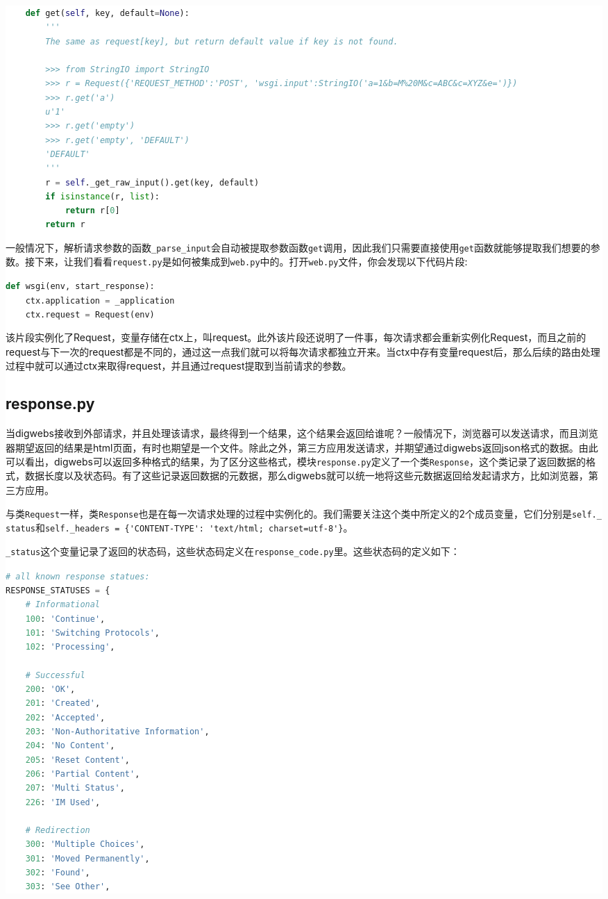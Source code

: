 ```python
    def get(self, key, default=None):
        '''
        The same as request[key], but return default value if key is not found.

        >>> from StringIO import StringIO
        >>> r = Request({'REQUEST_METHOD':'POST', 'wsgi.input':StringIO('a=1&b=M%20M&c=ABC&c=XYZ&e=')})
        >>> r.get('a')
        u'1'
        >>> r.get('empty')
        >>> r.get('empty', 'DEFAULT')
        'DEFAULT'
        '''
        r = self._get_raw_input().get(key, default)
        if isinstance(r, list):
            return r[0]
        return r
```

一般情况下，解析请求参数的函数`_parse_input`会自动被提取参数函数`get`调用，因此我们只需要直接使用`get`函数就能够提取我们想要的参数。接下来，让我们看看`request.py`是如何被集成到`web.py`中的。打开`web.py`文件，你会发现以下代码片段:

```python
def wsgi(env, start_response):
    ctx.application = _application
    ctx.request = Request(env)
```

该片段实例化了Request，变量存储在ctx上，叫request。此外该片段还说明了一件事，每次请求都会重新实例化Request，而且之前的request与下一次的request都是不同的，通过这一点我们就可以将每次请求都独立开来。当ctx中存有变量request后，那么后续的路由处理过程中就可以通过ctx来取得request，并且通过request提取到当前请求的参数。

## response.py

当digwebs接收到外部请求，并且处理该请求，最终得到一个结果，这个结果会返回给谁呢？一般情况下，浏览器可以发送请求，而且浏览器期望返回的结果是html页面，有时也期望是一个文件。除此之外，第三方应用发送请求，并期望通过digwebs返回json格式的数据。由此可以看出，digwebs可以返回多种格式的结果，为了区分这些格式，模块`response.py`定义了一个类`Response`，这个类记录了返回数据的格式，数据长度以及状态码。有了这些记录返回数据的元数据，那么digwebs就可以统一地将这些元数据返回给发起请求方，比如浏览器，第三方应用。

与类`Request`一样，类`Response`也是在每一次请求处理的过程中实例化的。我们需要关注这个类中所定义的2个成员变量，它们分别是`self._status`和`self._headers = {'CONTENT-TYPE': 'text/html; charset=utf-8'}`。

`_status`这个变量记录了返回的状态码，这些状态码定义在`response_code.py`里。这些状态码的定义如下：

```python
# all known response statues:
RESPONSE_STATUSES = {
    # Informational
    100: 'Continue',
    101: 'Switching Protocols',
    102: 'Processing',

    # Successful
    200: 'OK',
    201: 'Created',
    202: 'Accepted',
    203: 'Non-Authoritative Information',
    204: 'No Content',
    205: 'Reset Content',
    206: 'Partial Content',
    207: 'Multi Status',
    226: 'IM Used',

    # Redirection
    300: 'Multiple Choices',
    301: 'Moved Permanently',
    302: 'Found',
    303: 'See Other',
```